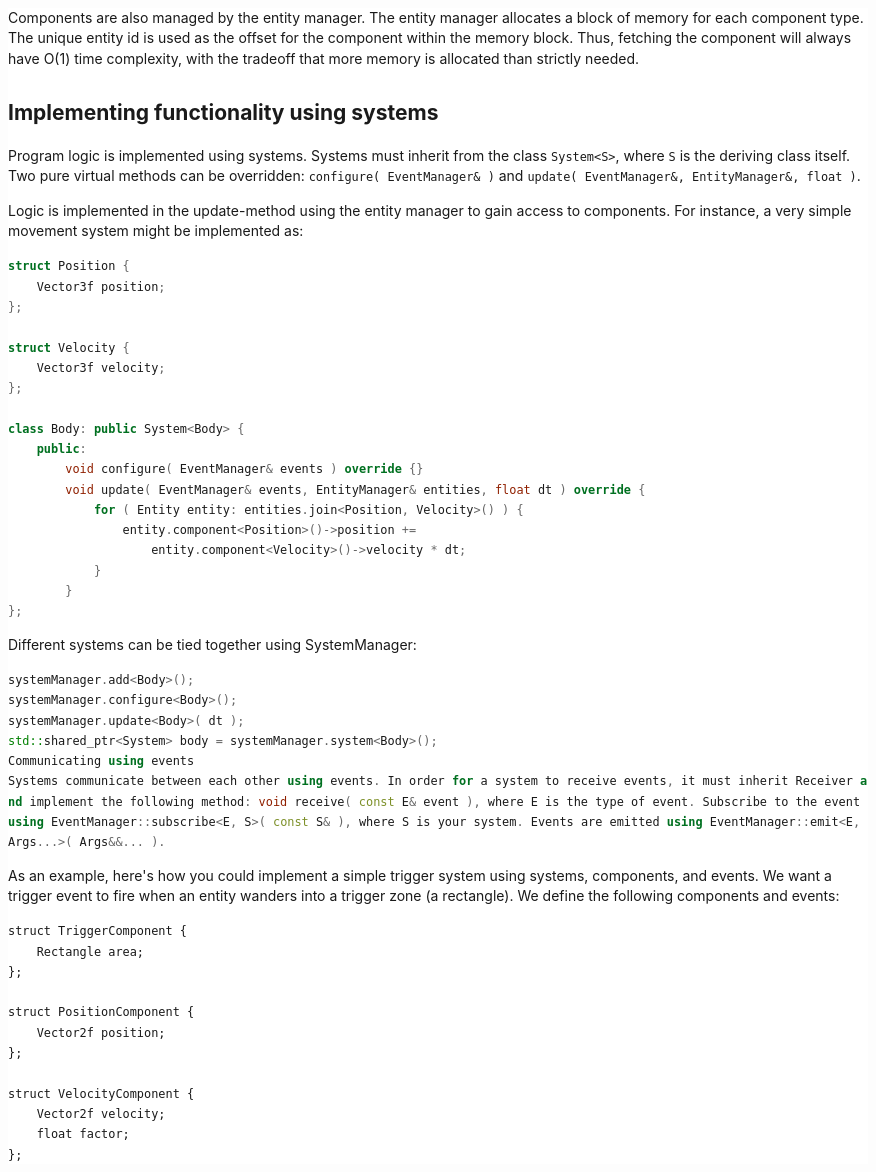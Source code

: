Components are also managed by the entity manager. The entity manager allocates a block of memory for each component type. The unique entity id is used as the offset for the component within the memory block. Thus, fetching the component will always have O(1) time complexity, with the tradeoff that more memory is allocated than strictly needed.

## Implementing functionality using systems

Program logic is implemented using systems. Systems must inherit from the class `System<S>`, where `S` is the deriving class itself. Two pure virtual methods can be overridden: `configure( EventManager& )` and `update( EventManager&, EntityManager&, float )`.

Logic is implemented in the update-method using the entity manager to gain access to components. For instance, a very simple movement system might be implemented as:

```cpp
struct Position {
    Vector3f position;
};

struct Velocity {
    Vector3f velocity;
};

class Body: public System<Body> {
    public:
        void configure( EventManager& events ) override {}
        void update( EventManager& events, EntityManager& entities, float dt ) override {
            for ( Entity entity: entities.join<Position, Velocity>() ) {
                entity.component<Position>()->position += 
                    entity.component<Velocity>()->velocity * dt;
            }
        }
};
```

Different systems can be tied together using SystemManager:

```cpp
systemManager.add<Body>();
systemManager.configure<Body>();
systemManager.update<Body>( dt );
std::shared_ptr<System> body = systemManager.system<Body>();
Communicating using events
Systems communicate between each other using events. In order for a system to receive events, it must inherit Receiver and implement the following method: void receive( const E& event ), where E is the type of event. Subscribe to the event using EventManager::subscribe<E, S>( const S& ), where S is your system. Events are emitted using EventManager::emit<E, Args...>( Args&&... ).
```

As an example, here's how you could implement a simple trigger system using systems, components, and events. We want a trigger event to fire when an entity wanders into a trigger zone (a rectangle). We define the following components and events:

```
struct TriggerComponent {
    Rectangle area;
};

struct PositionComponent {
    Vector2f position;
};

struct VelocityComponent {
    Vector2f velocity;
    float factor;
};

```